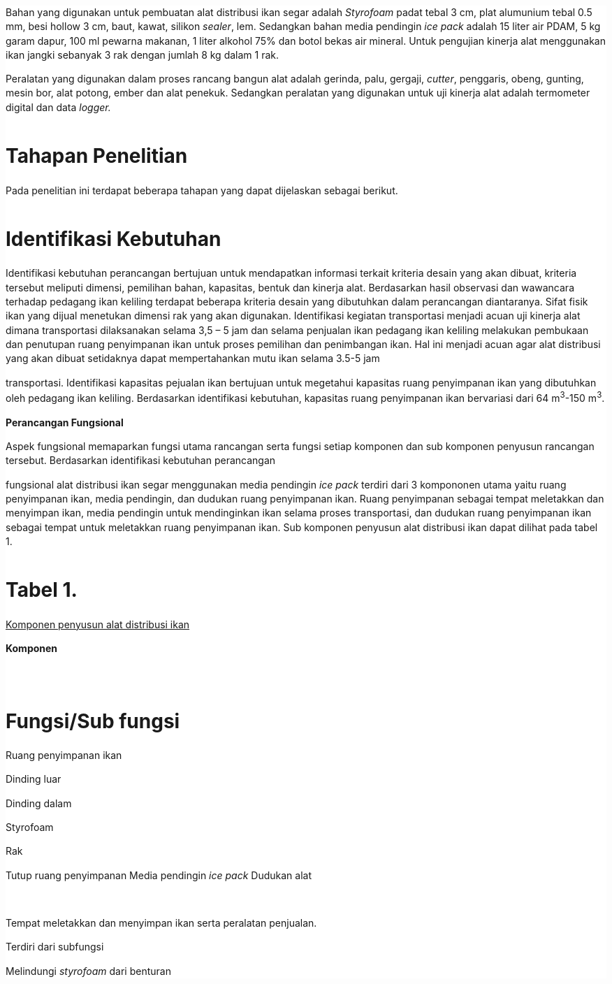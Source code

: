 <p><span class="font4">Bahan yang digunakan untuk pembuatan alat distribusi ikan segar adalah </span><span class="font4" style="font-style:italic;">Styrofoam</span><span class="font4"> padat tebal 3 cm, plat alumunium tebal 0.5 mm, besi hollow 3 cm, baut, kawat, silikon </span><span class="font4" style="font-style:italic;">sealer</span><span class="font4">, lem. Sedangkan bahan media pendingin </span><span class="font4" style="font-style:italic;">ice pack</span><span class="font4"> adalah 15 liter air PDAM, 5 kg garam dapur, 100 ml pewarna makanan, 1 liter alkohol 75% dan botol bekas air mineral. Untuk pengujian kinerja alat menggunakan ikan jangki sebanyak 3 rak dengan jumlah 8 kg dalam 1 rak.</span></p>
<p><span class="font4">Peralatan yang digunakan dalam proses rancang bangun alat adalah gerinda, palu, gergaji, </span><span class="font4" style="font-style:italic;">cutter</span><span class="font4">, penggaris, obeng, gunting, mesin bor, alat potong, ember dan alat penekuk. Sedangkan peralatan yang digunakan untuk uji kinerja alat adalah termometer digital dan data </span><span class="font4" style="font-style:italic;">logger.</span></p>
<h1><a name="bookmark12"></a><span class="font4" style="font-weight:bold;"><a name="bookmark13"></a>Tahapan Penelitian</span></h1>
<p><span class="font4">Pada penelitian ini terdapat beberapa tahapan yang dapat dijelaskan sebagai berikut.</span></p>
<h1><a name="bookmark14"></a><span class="font4" style="font-weight:bold;"><a name="bookmark15"></a>Identifikasi Kebutuhan</span></h1>
<p><span class="font4">Identifikasi kebutuhan perancangan bertujuan untuk mendapatkan informasi terkait kriteria desain yang akan dibuat, kriteria tersebut meliputi dimensi, pemilihan bahan, kapasitas, bentuk dan kinerja alat. Berdasarkan hasil observasi dan wawancara terhadap pedagang ikan keliling terdapat beberapa kriteria desain yang dibutuhkan dalam perancangan diantaranya. Sifat fisik ikan yang dijual menetukan dimensi rak yang akan digunakan. Identifikasi kegiatan transportasi menjadi acuan uji kinerja alat dimana transportasi dilaksanakan selama 3,5 – 5 jam dan selama penjualan ikan pedagang ikan keliling melakukan pembukaan dan penutupan ruang penyimpanan ikan untuk proses pemilihan dan penimbangan ikan. Hal ini menjadi acuan agar alat distribusi yang akan dibuat setidaknya dapat mempertahankan mutu ikan selama 3.5-5 jam</span></p>
<p><span class="font4">transportasi. Identifikasi kapasitas pejualan ikan bertujuan untuk megetahui kapasitas ruang penyimpanan ikan yang dibutuhkan oleh pedagang ikan keliling. Berdasarkan identifikasi kebutuhan, kapasitas ruang penyimpanan ikan bervariasi dari 64 m<sup>3</sup>-150 m<sup>3</sup>.</span></p>
<p><span class="font4" style="font-weight:bold;">Perancangan Fungsional</span></p>
<p><span class="font4">Aspek fungsional memaparkan fungsi utama rancangan serta fungsi setiap komponen dan sub komponen penyusun rancangan tersebut. Berdasarkan identifikasi kebutuhan perancangan</span></p>
<p><span class="font4">fungsional alat distribusi ikan segar menggunakan media pendingin </span><span class="font4" style="font-style:italic;">ice pack</span><span class="font4"> terdiri dari 3 kompononen utama yaitu ruang penyimpanan ikan, media pendingin, dan dudukan ruang penyimpanan ikan. Ruang penyimpanan sebagai tempat meletakkan dan menyimpan ikan, media pendingin untuk mendinginkan ikan selama proses transportasi, dan dudukan ruang penyimpanan ikan sebagai tempat untuk meletakkan ruang penyimpanan ikan. Sub komponen penyusun alat distribusi ikan dapat dilihat pada tabel 1.</span></p>
<h1><a name="bookmark16"></a><span class="font4" style="font-weight:bold;"><a name="bookmark17"></a>Tabel 1.</span></h1>
<p><span class="font4" style="text-decoration:underline;">Komponen penyusun alat distribusi ikan</span></p>
<div>
<p><span class="font4" style="font-weight:bold;">Komponen</span></p>
</div><br clear="all">
<h1><a name="bookmark18"></a><span class="font4" style="font-weight:bold;"><a name="bookmark19"></a>Fungsi/Sub fungsi</span></h1>
<div>
<p><span class="font4">Ruang penyimpanan ikan</span></p>
<p><span class="font4">Dinding luar</span></p>
<p><span class="font4">Dinding dalam</span></p>
<p><span class="font4">Styrofoam</span></p>
<p><span class="font4">Rak</span></p>
<p><span class="font4">Tutup ruang penyimpanan Media pendingin </span><span class="font4" style="font-style:italic;">ice pack </span><span class="font4">Dudukan alat</span></p>
</div><br clear="all">
<p><span class="font4">Tempat meletakkan dan menyimpan ikan serta peralatan penjualan.</span></p>
<p><span class="font4">Terdiri dari subfungsi</span></p>
<p><span class="font4">Melindungi </span><span class="font4" style="font-style:italic;">styrofoam</span><span class="font4"> dari benturan</span></p>
